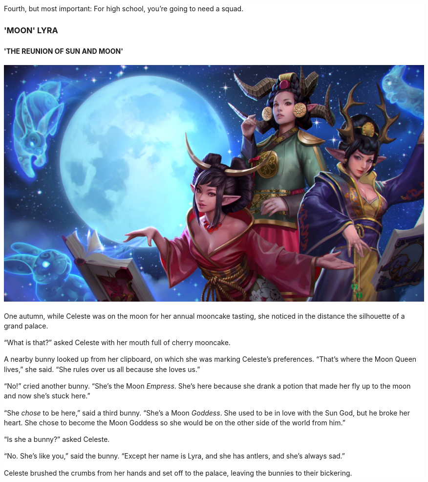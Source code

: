 Fourth, but most important: For high school, you’re going to need a squad.

### 'MOON' LYRA

#### 'THE REUNION OF SUN AND MOON'

![Do you ever feel like you&#x2019;re being watched?](../../.gitbook/assets/image%20%28114%29.png)

One autumn, while Celeste was on the moon for her annual mooncake tasting, she noticed in the distance the silhouette of a grand palace.

“What is that?” asked Celeste with her mouth full of cherry mooncake.

A nearby bunny looked up from her clipboard, on which she was marking Celeste’s preferences. “That’s where the Moon Queen lives,” she said. “She rules over us all because she loves us.”

“No!” cried another bunny. “She’s the Moon _Empress_. She’s here because she drank a potion that made her fly up to the moon and now she’s stuck here.”

“She _chose_ to be here,” said a third bunny. “She’s a Moon _Goddess_. She used to be in love with the Sun God, but he broke her heart. She chose to become the Moon Goddess so she would be on the other side of the world from him.”

“Is she a bunny?” asked Celeste.

“No. She’s like you,” said the bunny. “Except her name is Lyra, and she has antlers, and she’s always sad.”

Celeste brushed the crumbs from her hands and set off to the palace, leaving the bunnies to their bickering.

